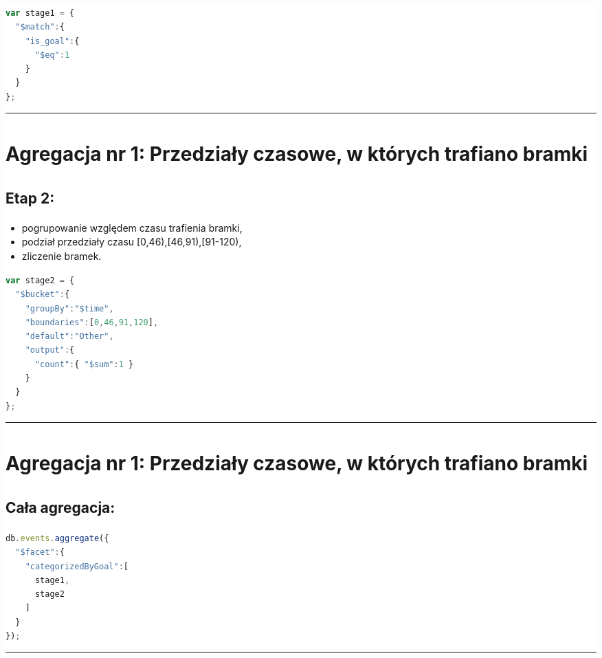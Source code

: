 ```js
var stage1 = {
  "$match":{
    "is_goal":{
      "$eq":1
    }
  }
};
```

---

# Agregacja nr 1: Przedziały czasowe, w których trafiano bramki

## Etap 2:
* pogrupowanie względem czasu trafienia bramki,
* podział przedziały czasu [0,46),[46,91),[91-120),
* zliczenie bramek.

```js
var stage2 = {
  "$bucket":{
    "groupBy":"$time",
    "boundaries":[0,46,91,120],
    "default":"Other",
    "output":{
      "count":{ "$sum":1 }
    }
  }
};
```

---

# Agregacja nr 1: Przedziały czasowe, w których trafiano bramki

## Cała agregacja:
```js
db.events.aggregate({
  "$facet":{
    "categorizedByGoal":[
      stage1,
      stage2
    ]
  }
});
```

---